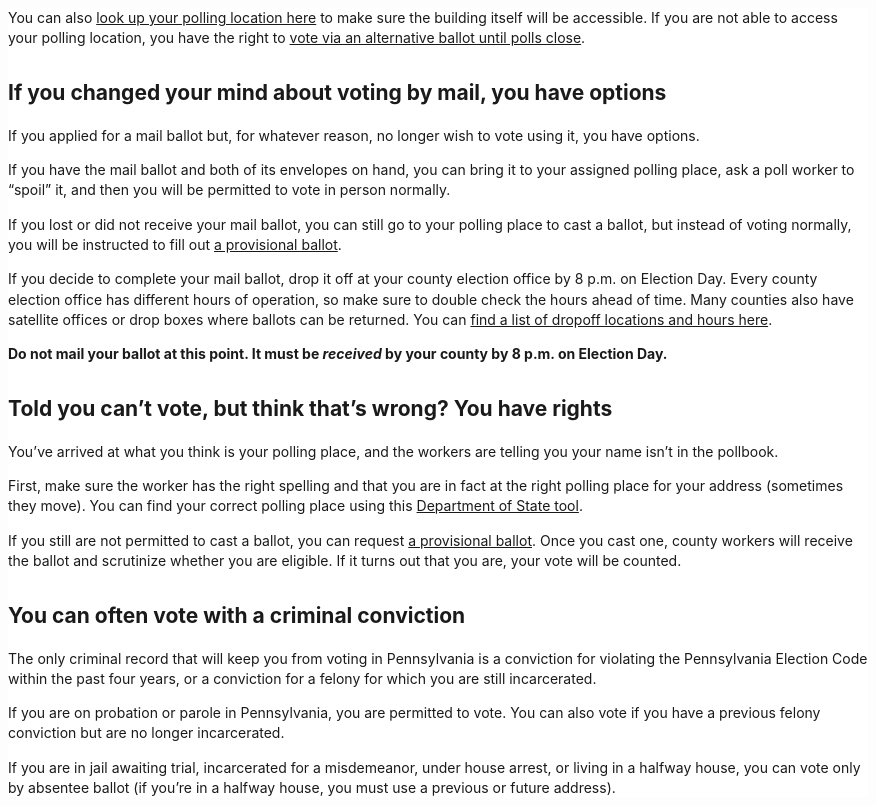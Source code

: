 You can also <a href="https://www.pa.gov/en/services/vote/find-your-local-polling-place.html">look up your polling location here</a> to make sure the building itself will be accessible. If you are not able to access your polling location, you have the right to <a href="https://www.disabilityrightspa.org/wp-content/uploads/2024/09/Disability-Voting-Issues_V-3_September2024.pdf">vote via an alternative ballot until polls close</a>.

## If you changed your mind about voting by mail, you have options

If you applied for a mail ballot but, for whatever reason, no longer wish to vote using it, you have options.

If you have the mail ballot and both of its envelopes on hand, you can bring it to your assigned polling place, ask a poll worker to “spoil” it, and then you will be permitted to vote in person normally.

If you lost or did not receive your mail ballot, you can still go to your polling place to cast a ballot, but instead of voting normally, you will be instructed to fill out <a href="https://www.pa.gov/en/agencies/vote/voter-support/provisional-ballot.html">a provisional ballot</a>.

If you decide to complete your mail ballot, drop it off at your county election office by 8 p.m. on Election Day. Every county election office has different hours of operation, so make sure to double check the hours ahead of time. Many counties also have satellite offices or drop boxes where ballots can be returned. You can <a href="https://www.pa.gov/en/agencies/vote/voter-support/mail-in-and-absentee-ballot/return-ballot.html">find a list of dropoff locations and hours here</a>.

<strong>Do not mail your ballot at this point. It must be <em>received</em> by your county by 8 p.m. on Election Day.</strong>

## Told you can’t vote, but think that’s wrong? You have rights

You’ve arrived at what you think is your polling place, and the workers are telling you your name isn’t in the pollbook.

First, make sure the worker has the right spelling and that you are in fact at the right polling place for your address (sometimes they move). You can find your correct polling place using this <a href="https://www.pavoterservices.pa.gov/Pages/PollingPlaceInfo.aspx">Department of State tool</a>.

If you still are not permitted to cast a ballot, you can request <a href="https://www.pa.gov/en/agencies/vote/voter-support/provisional-ballot.html">a provisional ballot</a>. Once you cast one, county workers will receive the ballot and scrutinize whether you are eligible. If it turns out that you are, your vote will be counted.

## You can often vote with a criminal conviction

The only criminal record that will keep you from voting in Pennsylvania is a conviction for violating the Pennsylvania Election Code within the past four years, or a conviction for a felony for which you are still incarcerated.

If you are on probation or parole in Pennsylvania, you are permitted to vote. You can also vote if you have a previous felony conviction but are no longer incarcerated.

If you are in jail awaiting trial, incarcerated for a misdemeanor, under house arrest, or living in a halfway house, you can vote only by absentee ballot (if you’re in a halfway house, you must use a previous or future address).
